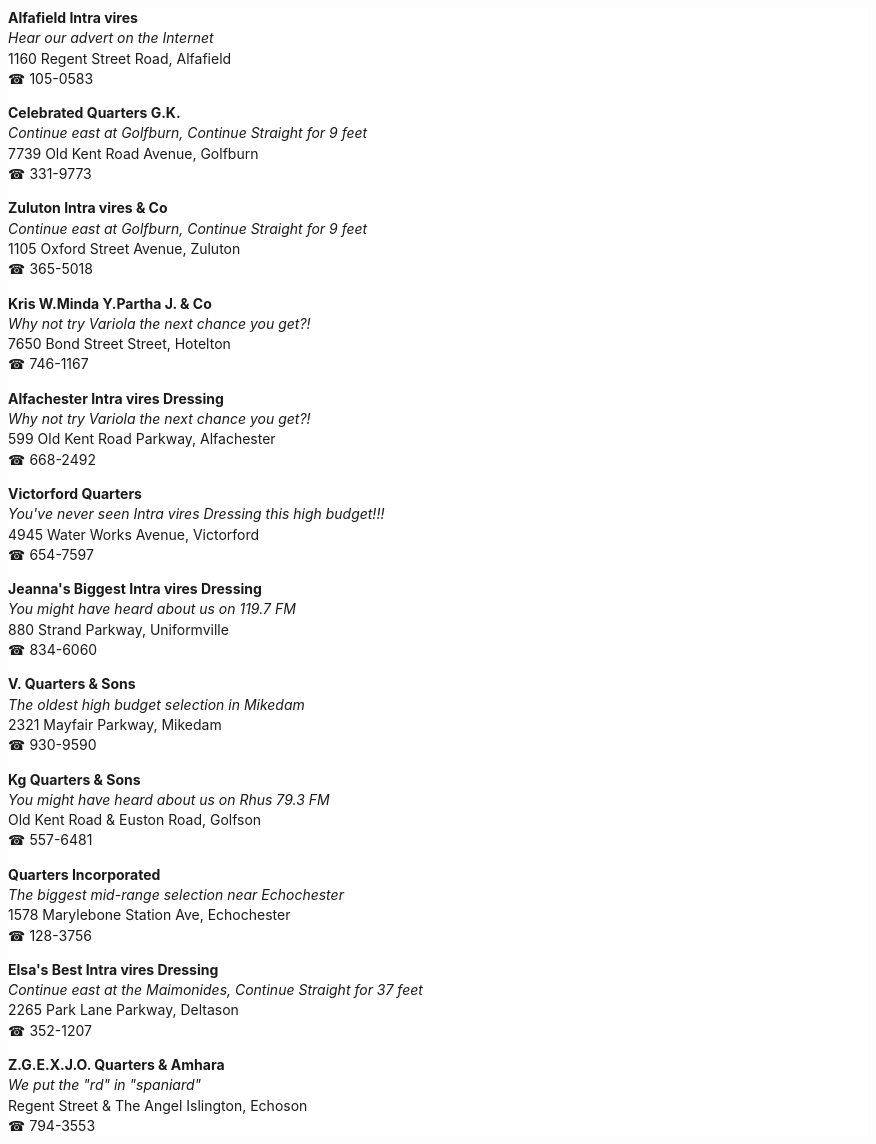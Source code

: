 **Alfafield Intra vires**  
_Hear our advert on the Internet_  
1160 Regent Street Road, Alfafield  
☎ 105-0583

**Celebrated Quarters G.K.**  
_Continue east at Golfburn, Continue Straight for 9 feet_  
7739 Old Kent Road Avenue, Golfburn  
☎ 331-9773

**Zuluton Intra vires & Co**  
_Continue east at Golfburn, Continue Straight for 9 feet_  
1105 Oxford Street Avenue, Zuluton  
☎ 365-5018

**Kris W.Minda Y.Partha J. & Co**  
_Why not try Variola the next chance you get?!_  
7650 Bond Street Street, Hotelton  
☎ 746-1167

**Alfachester Intra vires Dressing**  
_Why not try Variola the next chance you get?!_  
599 Old Kent Road Parkway, Alfachester  
☎ 668-2492

**Victorford Quarters**  
_You've never seen Intra vires Dressing this high budget!!!_  
4945 Water Works Avenue, Victorford  
☎ 654-7597

**Jeanna's Biggest Intra vires Dressing**  
_You might have heard about us on 119.7 FM_  
880 Strand Parkway, Uniformville  
☎ 834-6060

**V. Quarters & Sons**  
_The oldest high budget selection in Mikedam_  
2321 Mayfair Parkway, Mikedam  
☎ 930-9590

**Kg Quarters & Sons**  
_You might have heard about us on Rhus 79.3 FM_  
Old Kent Road & Euston Road, Golfson  
☎ 557-6481

**Quarters Incorporated**  
_The biggest mid-range selection near Echochester_  
1578 Marylebone Station Ave, Echochester  
☎ 128-3756

**Elsa's Best Intra vires Dressing**  
_Continue east at the Maimonides, Continue Straight for 37 feet_  
2265 Park Lane Parkway, Deltason  
☎ 352-1207

**Z.G.E.X.J.O. Quarters & Amhara**  
_We put the "rd" in "spaniard"_  
Regent Street & The Angel Islington, Echoson  
☎ 794-3553

